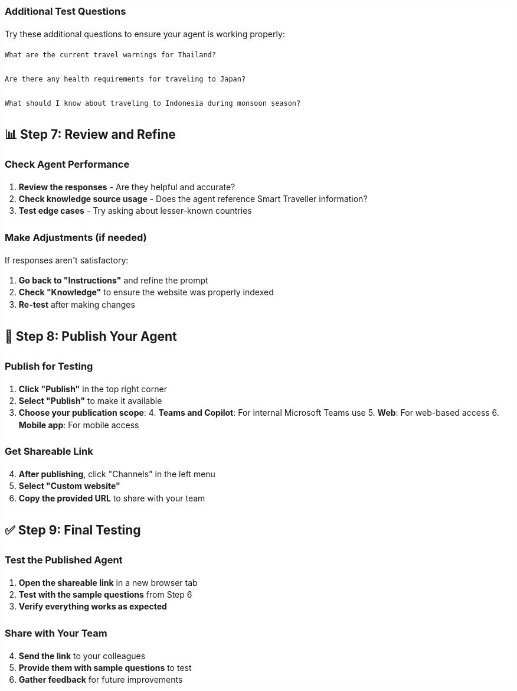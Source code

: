 ### Additional Test Questions
Try these additional questions to ensure your agent is working properly:

	What are the current travel warnings for Thailand?

	Are there any health requirements for traveling to Japan?

	What should I know about traveling to Indonesia during monsoon season?

## 📊 Step 7: Review and Refine

### Check Agent Performance
1. **Review the responses** - Are they helpful and accurate?
2. **Check knowledge source usage** - Does the agent reference Smart Traveller information?
3. **Test edge cases** - Try asking about lesser-known countries

### Make Adjustments (if needed)
If responses aren't satisfactory:
1. **Go back to "Instructions"** and refine the prompt
2. **Check "Knowledge"** to ensure the website was properly indexed
3. **Re-test** after making changes

## 🚀 Step 8: Publish Your Agent

### Publish for Testing
1. **Click "Publish"** in the top right corner
2. **Select "Publish"** to make it available
3. **Choose your publication scope**:
   4. **Teams and Copilot**: For internal Microsoft Teams use
   5. **Web**: For web-based access
   6. **Mobile app**: For mobile access

### Get Shareable Link
4. **After publishing**, click "Channels" in the left menu
5. **Select "Custom website"** 
6. **Copy the provided URL** to share with your team

## ✅ Step 9: Final Testing

### Test the Published Agent
1. **Open the shareable link** in a new browser tab
2. **Test with the sample questions** from Step 6
3. **Verify everything works as expected**

### Share with Your Team
4. **Send the link** to your colleagues
5. **Provide them with sample questions** to test
6. **Gather feedback** for future improvements
